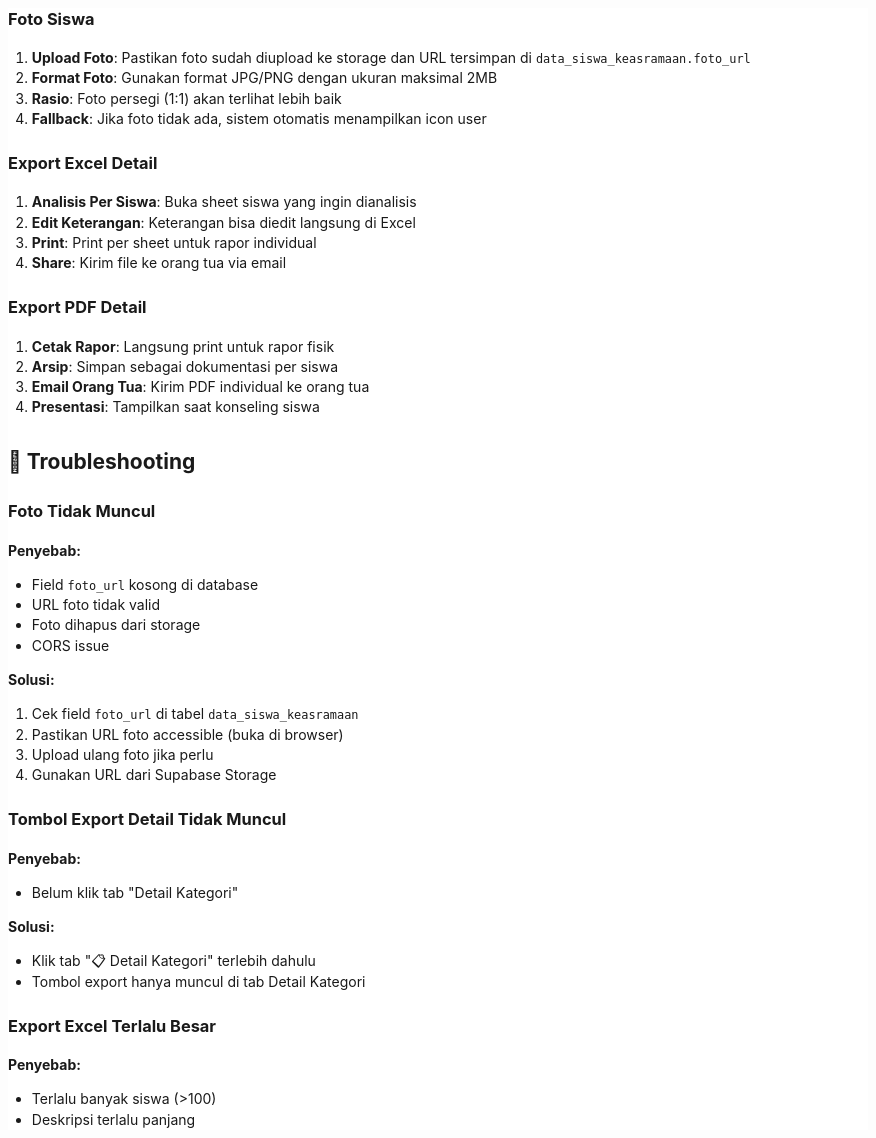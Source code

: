 ### Foto Siswa

1. **Upload Foto**: Pastikan foto sudah diupload ke storage dan URL tersimpan di `data_siswa_keasramaan.foto_url`
2. **Format Foto**: Gunakan format JPG/PNG dengan ukuran maksimal 2MB
3. **Rasio**: Foto persegi (1:1) akan terlihat lebih baik
4. **Fallback**: Jika foto tidak ada, sistem otomatis menampilkan icon user

### Export Excel Detail

1. **Analisis Per Siswa**: Buka sheet siswa yang ingin dianalisis
2. **Edit Keterangan**: Keterangan bisa diedit langsung di Excel
3. **Print**: Print per sheet untuk rapor individual
4. **Share**: Kirim file ke orang tua via email

### Export PDF Detail

1. **Cetak Rapor**: Langsung print untuk rapor fisik
2. **Arsip**: Simpan sebagai dokumentasi per siswa
3. **Email Orang Tua**: Kirim PDF individual ke orang tua
4. **Presentasi**: Tampilkan saat konseling siswa

## 🔧 Troubleshooting

### Foto Tidak Muncul

**Penyebab:**
- Field `foto_url` kosong di database
- URL foto tidak valid
- Foto dihapus dari storage
- CORS issue

**Solusi:**
1. Cek field `foto_url` di tabel `data_siswa_keasramaan`
2. Pastikan URL foto accessible (buka di browser)
3. Upload ulang foto jika perlu
4. Gunakan URL dari Supabase Storage

### Tombol Export Detail Tidak Muncul

**Penyebab:**
- Belum klik tab "Detail Kategori"

**Solusi:**
- Klik tab "📋 Detail Kategori" terlebih dahulu
- Tombol export hanya muncul di tab Detail Kategori

### Export Excel Terlalu Besar

**Penyebab:**
- Terlalu banyak siswa (>100)
- Deskripsi terlalu panjang
